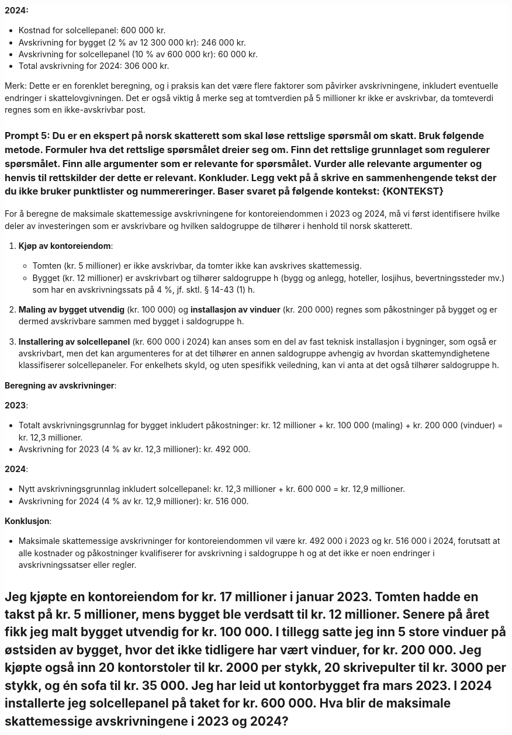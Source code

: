 **2024:**
- Kostnad for solcellepanel: 600 000 kr.
- Avskrivning for bygget (2 % av 12 300 000 kr): 246 000 kr.
- Avskrivning for solcellepanel (10 % av 600 000 kr): 60 000 kr.
- Total avskrivning for 2024: 306 000 kr.

Merk: Dette er en forenklet beregning, og i praksis kan det være flere faktorer som påvirker avskrivningene, inkludert eventuelle endringer i skattelovgivningen. Det er også viktig å merke seg at tomtverdien på 5 millioner kr ikke er avskrivbar, da tomteverdi regnes som en ikke-avskrivbar post.

### Prompt 5: Du er en ekspert på norsk skatterett som skal løse rettslige spørsmål om skatt. Bruk følgende metode. Formuler hva det rettslige spørsmålet dreier seg om. Finn det rettslige grunnlaget som regulerer spørsmålet. Finn alle argumenter som er relevante for spørsmålet. Vurder alle relevante argumenter og henvis til rettskilder der dette er relevant. Konkluder. Legg vekt på å skrive en sammenhengende tekst der du ikke bruker punktlister og nummereringer. Baser svaret på følgende kontekst: {KONTEKST}
For å beregne de maksimale skattemessige avskrivningene for kontoreiendommen i 2023 og 2024, må vi først identifisere hvilke deler av investeringen som er avskrivbare og hvilken saldogruppe de tilhører i henhold til norsk skatterett.

1. **Kjøp av kontoreiendom**:
   - Tomten (kr. 5 millioner) er ikke avskrivbar, da tomter ikke kan avskrives skattemessig.
   - Bygget (kr. 12 millioner) er avskrivbart og tilhører saldogruppe h (bygg og anlegg, hoteller, losjihus, bevertningssteder mv.) som har en avskrivningssats på 4 %, jf. sktl. § 14-43 (1) h.

2. **Maling av bygget utvendig** (kr. 100 000) og **installasjon av vinduer** (kr. 200 000) regnes som påkostninger på bygget og er dermed avskrivbare sammen med bygget i saldogruppe h.

3. **Installering av solcellepanel** (kr. 600 000 i 2024) kan anses som en del av fast teknisk installasjon i bygninger, som også er avskrivbart, men det kan argumenteres for at det tilhører en annen saldogruppe avhengig av hvordan skattemyndighetene klassifiserer solcellepaneler. For enkelhets skyld, og uten spesifikk veiledning, kan vi anta at det også tilhører saldogruppe h.

**Beregning av avskrivninger**:

**2023**:
- Totalt avskrivningsgrunnlag for bygget inkludert påkostninger: kr. 12 millioner + kr. 100 000 (maling) + kr. 200 000 (vinduer) = kr. 12,3 millioner.
- Avskrivning for 2023 (4 % av kr. 12,3 millioner): kr. 492 000.

**2024**:
- Nytt avskrivningsgrunnlag inkludert solcellepanel: kr. 12,3 millioner + kr. 600 000 = kr. 12,9 millioner.
- Avskrivning for 2024 (4 % av kr. 12,9 millioner): kr. 516 000.

**Konklusjon**:
- Maksimale skattemessige avskrivninger for kontoreiendommen vil være kr. 492 000 i 2023 og kr. 516 000 i 2024, forutsatt at alle kostnader og påkostninger kvalifiserer for avskrivning i saldogruppe h og at det ikke er noen endringer i avskrivningssatser eller regler.



## Jeg kjøpte en kontoreiendom for kr. 17 millioner i januar 2023. Tomten hadde en takst på kr. 5 millioner, mens bygget ble verdsatt til kr. 12 millioner. Senere på året fikk jeg malt bygget utvendig for kr. 100 000. I tillegg satte jeg inn 5 store vinduer på østsiden av bygget, hvor det ikke tidligere har vært vinduer, for kr. 200 000. Jeg kjøpte også inn 20 kontorstoler til kr. 2000 per stykk, 20 skrivepulter til kr. 3000 per stykk, og én sofa til kr. 35 000. Jeg har leid ut kontorbygget fra mars 2023. I 2024 installerte jeg solcellepanel på taket for kr. 600 000. Hva blir de maksimale skattemessige avskrivningene i 2023 og 2024?